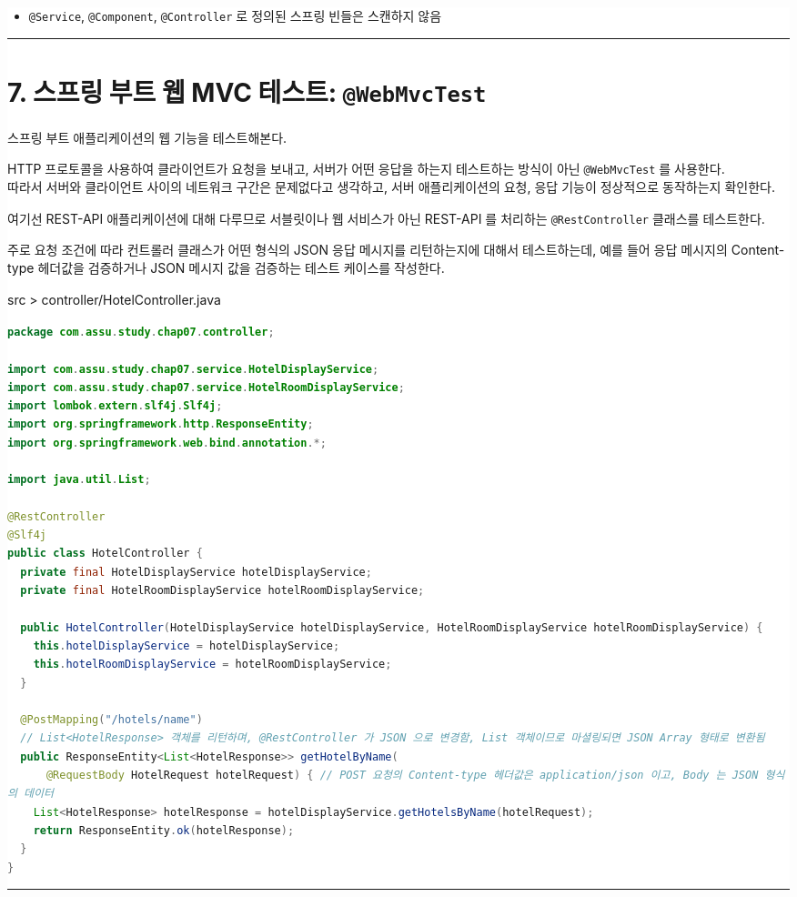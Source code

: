  - `@Service`, `@Component`, `@Controller` 로 정의된 스프링 빈들은 스캔하지 않음

---

# 7. 스프링 부트 웹 MVC 테스트: `@WebMvcTest`

스프링 부트 애플리케이션의 웹 기능을 테스트해본다.

HTTP 프로토콜을 사용하여 클라이언트가 요청을 보내고, 서버가 어떤 응답을 하는지 테스트하는 방식이 아닌 `@WebMvcTest` 를 사용한다.  
따라서 서버와 클라이언트 사이의 네트워크 구간은 문제없다고 생각하고, 서버 애플리케이션의 요청, 응답 기능이 정상적으로 동작하는지 확인한다.

여기선 REST-API 애플리케이션에 대해 다루므로 서블릿이나 웹 서비스가 아닌 REST-API 를 처리하는 `@RestController` 클래스를 테스트한다.

주로 요청 조건에 따라 컨트롤러 클래스가 어떤 형식의 JSON 응답 메시지를 리턴하는지에 대해서 테스트하는데, 예를 들어 응답 메시지의 Content-type 헤더값을 검증하거나 
JSON 메시지 값을 검증하는 테스트 케이스를 작성한다.

src > controller/HotelController.java
```java
package com.assu.study.chap07.controller;

import com.assu.study.chap07.service.HotelDisplayService;
import com.assu.study.chap07.service.HotelRoomDisplayService;
import lombok.extern.slf4j.Slf4j;
import org.springframework.http.ResponseEntity;
import org.springframework.web.bind.annotation.*;

import java.util.List;

@RestController
@Slf4j
public class HotelController {
  private final HotelDisplayService hotelDisplayService;
  private final HotelRoomDisplayService hotelRoomDisplayService;

  public HotelController(HotelDisplayService hotelDisplayService, HotelRoomDisplayService hotelRoomDisplayService) {
    this.hotelDisplayService = hotelDisplayService;
    this.hotelRoomDisplayService = hotelRoomDisplayService;
  }

  @PostMapping("/hotels/name")
  // List<HotelResponse> 객체를 리턴하며, @RestController 가 JSON 으로 변경함, List 객체이므로 마셜링되면 JSON Array 형태로 변환됨
  public ResponseEntity<List<HotelResponse>> getHotelByName(
      @RequestBody HotelRequest hotelRequest) { // POST 요청의 Content-type 헤더값은 application/json 이고, Body 는 JSON 형식의 데이터
    List<HotelResponse> hotelResponse = hotelDisplayService.getHotelsByName(hotelRequest);
    return ResponseEntity.ok(hotelResponse);
  }
}
```

---
